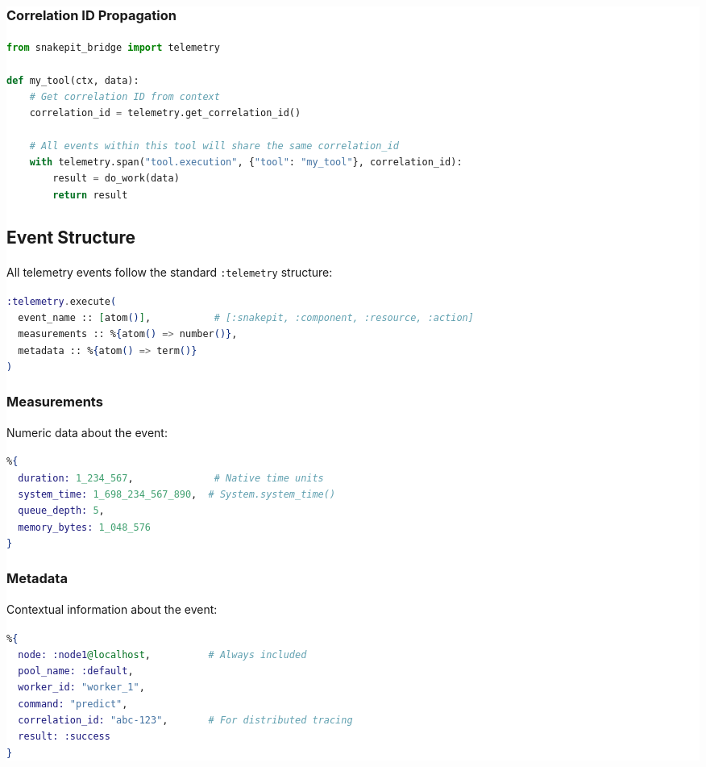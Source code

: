 ### Correlation ID Propagation

```python
from snakepit_bridge import telemetry

def my_tool(ctx, data):
    # Get correlation ID from context
    correlation_id = telemetry.get_correlation_id()

    # All events within this tool will share the same correlation_id
    with telemetry.span("tool.execution", {"tool": "my_tool"}, correlation_id):
        result = do_work(data)
        return result
```

## Event Structure

All telemetry events follow the standard `:telemetry` structure:

```elixir
:telemetry.execute(
  event_name :: [atom()],           # [:snakepit, :component, :resource, :action]
  measurements :: %{atom() => number()},
  metadata :: %{atom() => term()}
)
```

### Measurements

Numeric data about the event:

```elixir
%{
  duration: 1_234_567,              # Native time units
  system_time: 1_698_234_567_890,  # System.system_time()
  queue_depth: 5,
  memory_bytes: 1_048_576
}
```

### Metadata

Contextual information about the event:

```elixir
%{
  node: :node1@localhost,          # Always included
  pool_name: :default,
  worker_id: "worker_1",
  command: "predict",
  correlation_id: "abc-123",       # For distributed tracing
  result: :success
}
```
